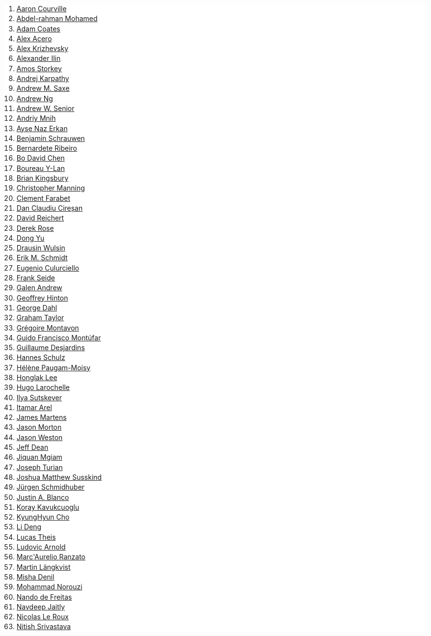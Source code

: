 1. [Aaron Courville](http://aaroncourville.wordpress.com)
2. [Abdel-rahman Mohamed](http://www.cs.toronto.edu/~asamir/)
3. [Adam Coates](http://cs.stanford.edu/~acoates/)
4. [Alex Acero](http://research.microsoft.com/en-us/people/alexac/)
5. [ Alex Krizhevsky ](http://www.cs.utoronto.ca/~kriz/index.html)
6. [ Alexander Ilin ](http://users.ics.aalto.fi/alexilin/)
7. [ Amos Storkey ](http://homepages.inf.ed.ac.uk/amos/)
8. [ Andrej Karpathy ](http://cs.stanford.edu/~karpathy/)
9. [ Andrew M. Saxe ](http://www.stanford.edu/~asaxe/)
10. [ Andrew Ng ](http://www.cs.stanford.edu/people/ang/)
11. [ Andrew W. Senior ](http://research.google.com/pubs/author37792.html)
12. [ Andriy Mnih ](http://www.gatsby.ucl.ac.uk/~amnih/)
13. [ Ayse Naz Erkan ](http://www.cs.nyu.edu/~naz/)
14. [ Benjamin Schrauwen ](http://reslab.elis.ugent.be/benjamin)
15. [ Bernardete Ribeiro ](https://www.cisuc.uc.pt/people/show/2020)
16. [ Bo David Chen ](http://vision.caltech.edu/~bchen3/Site/Bo_David_Chen.html)
17. [ Boureau Y-Lan ](http://cs.nyu.edu/~ylan/)
18. [ Brian Kingsbury ](http://researcher.watson.ibm.com/researcher/view.php?person=us-bedk)
19. [ Christopher Manning ](http://nlp.stanford.edu/~manning/)
20. [ Clement Farabet ](http://www.clement.farabet.net/)
21. [ Dan Claudiu Cireșan ](http://www.idsia.ch/~ciresan/)
22. [ David Reichert ](http://serre-lab.clps.brown.edu/person/david-reichert/)
23. [ Derek Rose ](http://mil.engr.utk.edu/nmil/member/5.html)
24. [ Dong Yu ](http://research.microsoft.com/en-us/people/dongyu/default.aspx)
25. [ Drausin Wulsin ](http://www.seas.upenn.edu/~wulsin/)
26. [ Erik M. Schmidt ](http://music.ece.drexel.edu/people/eschmidt)
27. [ Eugenio Culurciello ](https://engineering.purdue.edu/BME/People/viewPersonById?resource_id=71333)
28. [ Frank Seide ](http://research.microsoft.com/en-us/people/fseide/)
29. [ Galen Andrew ](http://homes.cs.washington.edu/~galen/)
30. [ Geoffrey Hinton ](http://www.cs.toronto.edu/~hinton/)
31. [ George Dahl ](http://www.cs.toronto.edu/~gdahl/)
32. [ Graham Taylor ](http://www.uoguelph.ca/~gwtaylor/)
33. [ Grégoire Montavon ](http://gregoire.montavon.name/)
34. [ Guido Francisco Montúfar ](http://personal-homepages.mis.mpg.de/montufar/)
35. [ Guillaume Desjardins ](http://brainlogging.wordpress.com/)
36. [ Hannes Schulz ](http://www.ais.uni-bonn.de/~schulz/)
37. [ Hélène Paugam-Moisy ](http://www.lri.fr/~hpaugam/)
38. [ Honglak Lee ](http://web.eecs.umich.edu/~honglak/)
39. [ Hugo Larochelle ](http://www.dmi.usherb.ca/~larocheh/index_en.html)
40. [ Ilya Sutskever ](http://www.cs.toronto.edu/~ilya/)
41. [ Itamar Arel ](http://mil.engr.utk.edu/nmil/member/2.html)
42. [ James Martens ](http://www.cs.toronto.edu/~jmartens/)
43. [ Jason Morton ](http://www.jasonmorton.com/)
44. [ Jason Weston ](http://www.thespermwhale.com/jaseweston/)
45. [ Jeff Dean ](http://research.google.com/pubs/jeff.html)
46. [ Jiquan Mgiam ](http://cs.stanford.edu/~jngiam/)
47. [ Joseph Turian ](http://www-etud.iro.umontreal.ca/~turian/)
48. [ Joshua Matthew Susskind ](http://aclab.ca/users/josh/index.html)
49. [ Jürgen Schmidhuber ](http://www.idsia.ch/~juergen/)
50. [ Justin A. Blanco ](https://sites.google.com/site/blancousna/)
51. [ Koray Kavukcuoglu ](http://koray.kavukcuoglu.org/)
52. [ KyungHyun Cho ](http://users.ics.aalto.fi/kcho/)
53. [ Li Deng ](http://research.microsoft.com/en-us/people/deng/)
54. [ Lucas Theis ](http://www.kyb.tuebingen.mpg.de/nc/employee/details/lucas.html)
55. [ Ludovic Arnold ](http://ludovicarnold.altervista.org/home/)
56. [ Marc'Aurelio Ranzato ](http://www.cs.nyu.edu/~ranzato/)
57. [ Martin Längkvist ](http://aass.oru.se/~mlt/)
58. [ Misha Denil ](http://mdenil.com/)
59. [ Mohammad Norouzi ](http://www.cs.toronto.edu/~norouzi/)
60. [ Nando de Freitas ](http://www.cs.ubc.ca/~nando/)
61. [ Navdeep Jaitly ](http://www.cs.utoronto.ca/~ndjaitly/)
62. [ Nicolas Le Roux ](http://nicolas.le-roux.name/)
63. [ Nitish Srivastava ](http://www.cs.toronto.edu/~nitish/)